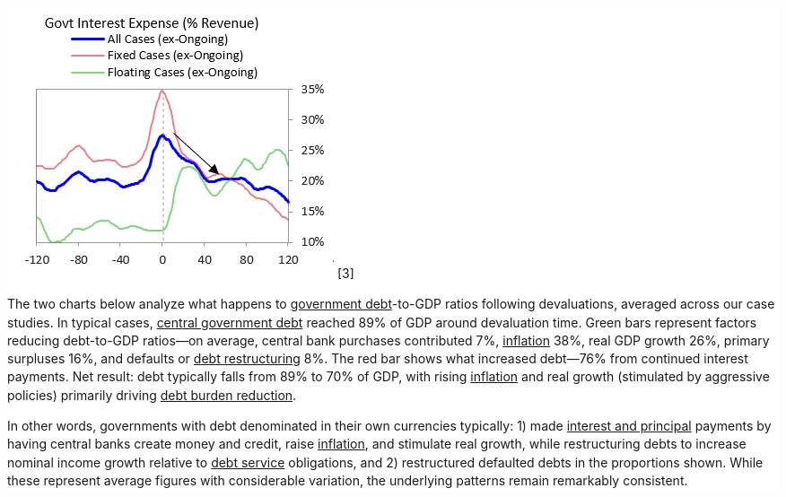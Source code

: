 ![](Attachments/1737571673608.png) [3]

The two charts below analyze what happens to [government debt](../../../../Financial%20Markets/Fixed%20Income%20Securities%20Tools%20for%20Today's%20Markets/Front%20Matter/Global%20Fixed%20Income%20Markets.md)-to-GDP ratios following devaluations, averaged across our case studies. In typical cases, [central government debt](../How%20Countries%20Go%20Broke-Chapter%2015%20&%20Chapter%2016.md) reached 89% of GDP around devaluation time. Green bars represent factors reducing debt-to-GDP ratios—on average, central bank purchases contributed 7%, [inflation](../../Principles%20For%20Navigating%20Big%20Debt%20Cycles/Part%20II%20Detailed%20Case%20Studies/German%20Debt%20Crisis%20andHyperinflation%20(1918–1924)/War%20Economies%20and%20Hyperinflation.md) 38%, real GDP growth 26%, primary surpluses 16%, and defaults or [debt restructuring](../../../../Financial%20Markets%20and%20Institutions/II.%20The%20Roles%20of%20Banks%20and%20Derivative%20Markets%20in%20Resolving%20Problems%20Inherent%20in%20Debt%20Contracts/Class%204-%20Restructuring%20Public%20Debt/Class%20Slide%204-Restructuring%20Debt%20Outside%20Bankruptcy.md) 8%. The red bar shows what increased debt—76% from continued interest payments. Net result: debt typically falls from 89% to 70% of GDP, with rising [inflation](../../Principles%20For%20Navigating%20Big%20Debt%20Cycles/Part%20II%20Detailed%20Case%20Studies/German%20Debt%20Crisis%20andHyperinflation%20(1918–1924)/War%20Economies%20and%20Hyperinflation.md) and real growth (stimulated by aggressive policies) primarily driving [debt burden reduction](../../../../Financial%20Markets%20and%20Institutions/II.%20The%20Roles%20of%20Banks%20and%20Derivative%20Markets%20in%20Resolving%20Problems%20Inherent%20in%20Debt%20Contracts/Class%204-%20Restructuring%20Public%20Debt/Greece%20Faces%20Bond%20Swap%20Holdouts.md).

In other words, governments with debt denominated in their own currencies typically: 1) made [interest and principal](../../../../Financial%20Engineering/Notes%20on%20Currency%20Swaps.md) payments by having central banks create money and credit, raise [inflation](../../Principles%20For%20Navigating%20Big%20Debt%20Cycles/Part%20II%20Detailed%20Case%20Studies/German%20Debt%20Crisis%20andHyperinflation%20(1918–1924)/War%20Economies%20and%20Hyperinflation.md), and stimulate real growth, while restructuring debts to increase nominal income growth relative to [debt service](../../../../Financial%20Engineering/Notes%20on%20Currency%20Swaps.md) obligations, and 2) restructured defaulted debts in the proportions shown. While these represent average figures with considerable variation, the underlying patterns remain remarkably consistent.

